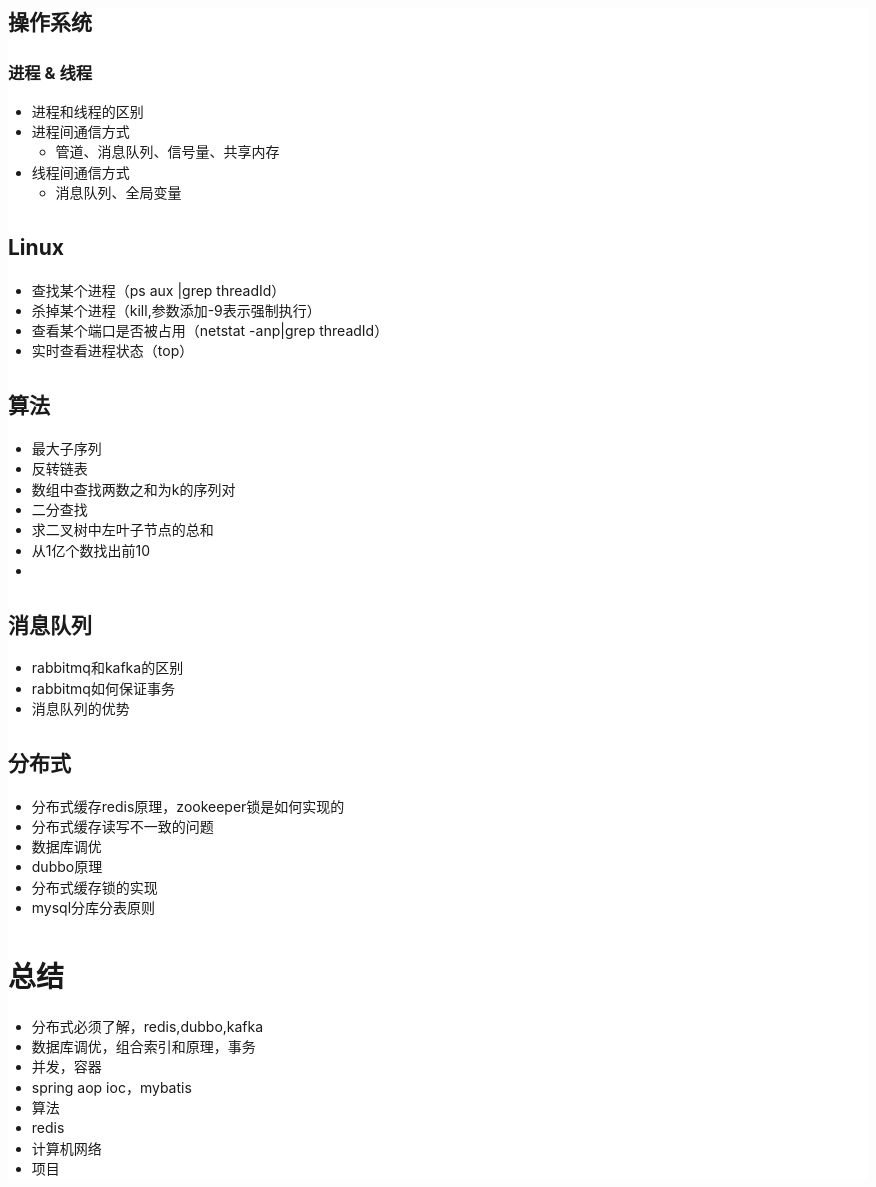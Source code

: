 ## 操作系统

### 进程 & 线程

+ 进程和线程的区别
+ 进程间通信方式
  + 管道、消息队列、信号量、共享内存
+ 线程间通信方式
  + 消息队列、全局变量

## Linux

+ 查找某个进程（ps aux |grep threadId）
+ 杀掉某个进程（kill,参数添加-9表示强制执行）
+ 查看某个端口是否被占用（netstat -anp|grep threadId）
+ 实时查看进程状态（top）

## 算法

+ 最大子序列
+ 反转链表
+ 数组中查找两数之和为k的序列对
+ 二分查找
+ 求二叉树中左叶子节点的总和
+ 从1亿个数找出前10
+ 

## 消息队列

+ rabbitmq和kafka的区别
+ rabbitmq如何保证事务
+ 消息队列的优势

## 分布式

+ 分布式缓存redis原理，zookeeper锁是如何实现的
+ 分布式缓存读写不一致的问题
+ 数据库调优
+ dubbo原理
+ 分布式缓存锁的实现
+ mysql分库分表原则





# 总结

+ 分布式必须了解，redis,dubbo,kafka
+ 数据库调优，组合索引和原理，事务
+ 并发，容器
+ spring aop ioc，mybatis
+ 算法
+ redis
+ 计算机网络
+ 项目
